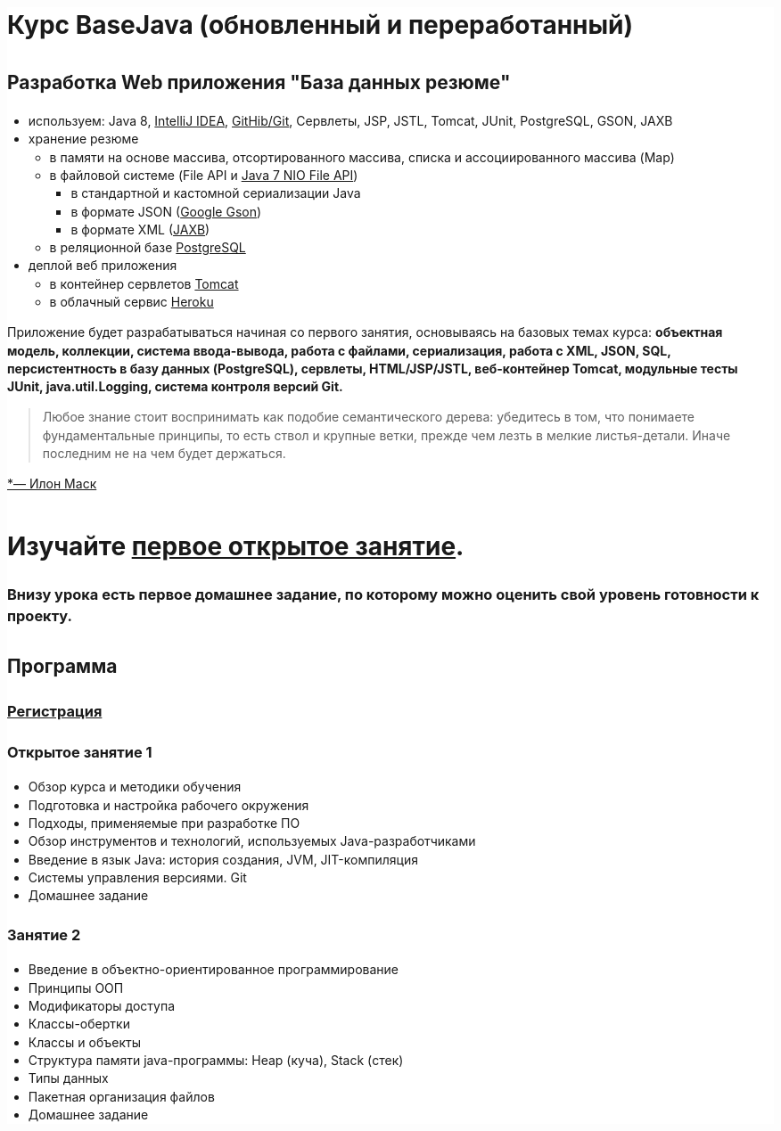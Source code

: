 # Курс BaseJava (обновленный и переработанный)

## Разработка Web приложения "База данных резюме"
  -  используем: Java 8, <a href="https://zeroturnaround.com/rebellabs/java-tools-and-technologies-landscape-2016-trends/#java-ides-adoption">IntelliJ IDEA</a>,
    <a href="https://zeroturnaround.com/rebellabs/java-tools-and-technologies-landscape-2016-trends/#java-vcs-adoption">GitHib/Git</a>, Сервлеты, JSP, JSTL, Tomcat, JUnit, PostgreSQL, GSON, JAXB
  - хранение резюме
     -  в памяти на основе массива, отсортированного массива, списка и ассоциированного массива (Map)
     -  в файловой системе (File API и <a href="http://www.quizful.net/post/java-nio-tutorial">Java 7 NIO File API</a>)
        - в стандартной и кастомной сериализации Java
        - в формате JSON (<a href="https://github.com/google/gson">Google Gson</a>)
        - в формате XML (<a href="https://com.wikipedia.org/wiki/Java_Architecture_for_XML_Binding">JAXB</a>)
     -  в реляционной базе <a href="https://com.wikipedia.org/wiki/PostgreSQL">PostgreSQL</a>
  -  деплой веб приложения
     - в контейнер сервлетов <a href="http://tomcat.apache.org/">Tomcat</a>
     - в облачный сервис <a href="https://www.heroku.com/">Heroku</a>

Приложение будет разрабатываться начиная со первого занятия, основываясь на базовых темах курса:
**объектная модель, коллекции, система ввода-вывода, работа с файлами, сериализация, работа с XML, JSON, SQL, персистентность в базу данных (PostgreSQL), сервлеты, HTML/JSP/JSTL, веб-контейнер Tomcat, модульные тесты JUnit, java.util.Logging, система контроля версий Git.**

> Любое знание стоит воспринимать как подобие семантического дерева: убедитесь в том, что понимаете фундаментальные принципы, то есть ствол и крупные ветки, прежде чем лезть в мелкие листья-детали. Иначе последним не на чем будет держаться.

[*— Илон Маск](https://com.wikipedia.org/wiki/Маск,_Илон)

# Изучайте [первое открытое занятие](lesson/lesson1.md).
### Внизу урока есть первое домашнее задание, по которому можно оценить свой уровень готовности к проекту.

## Программа 
### [Регистрация](http://javaops.com/reg/basejava)
### Открытое занятие 1
 - Обзор курса и методики обучения
 - Подготовка и настройка рабочего окружения
 - Подходы, применяемые при разработке ПО
 - Обзор инструментов и технологий, используемых Java-разработчиками
 - Введение в язык Java: история создания, JVM, JIT-компиляция
 - Системы управления версиями. Git
 - Домашнее задание

### Занятие 2
 - Введение в объектно-ориентированное программирование
 - Принципы ООП
 - Модификаторы доступа
 - Классы-обертки
 - Классы и объекты
 - Структура памяти java-программы: Heap (куча), Stack (стек)
 - Типы данных
 - Пакетная организация файлов
 - Домашнее задание
